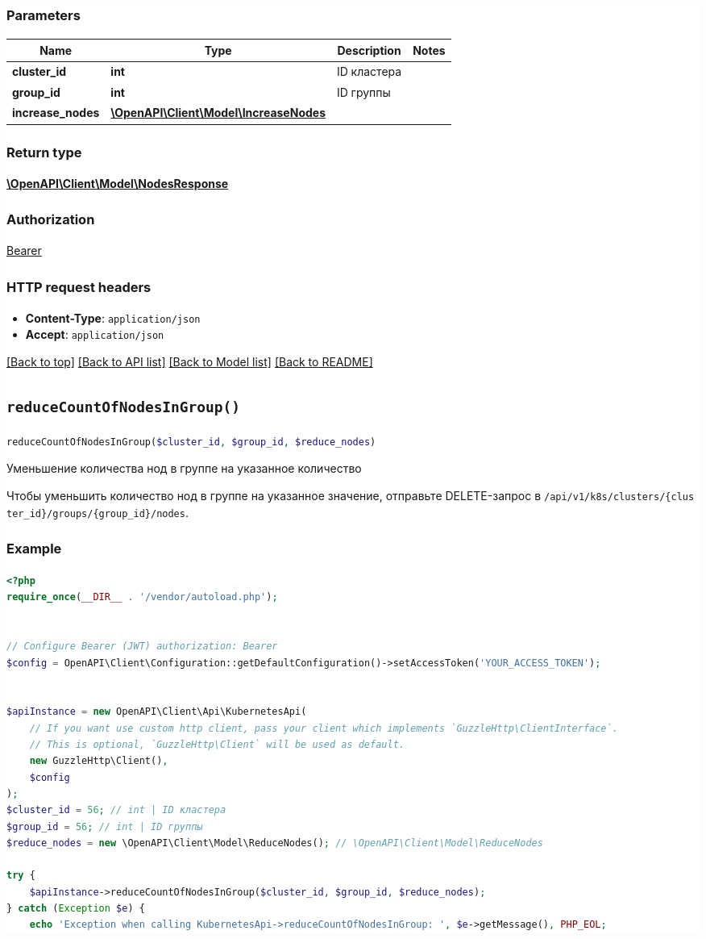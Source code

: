 ### Parameters

| Name | Type | Description  | Notes |
| ------------- | ------------- | ------------- | ------------- |
| **cluster_id** | **int**| ID кластера | |
| **group_id** | **int**| ID группы | |
| **increase_nodes** | [**\OpenAPI\Client\Model\IncreaseNodes**](../Model/IncreaseNodes.md)|  | |

### Return type

[**\OpenAPI\Client\Model\NodesResponse**](../Model/NodesResponse.md)

### Authorization

[Bearer](../../README.md#Bearer)

### HTTP request headers

- **Content-Type**: `application/json`
- **Accept**: `application/json`

[[Back to top]](#) [[Back to API list]](../../README.md#endpoints)
[[Back to Model list]](../../README.md#models)
[[Back to README]](../../README.md)

## `reduceCountOfNodesInGroup()`

```php
reduceCountOfNodesInGroup($cluster_id, $group_id, $reduce_nodes)
```

Уменьшение количества нод в группе на указанное количество

Чтобы уменьшить количество нод в группе на указанное значение, отправьте DELETE-запрос в `/api/v1/k8s/clusters/{cluster_id}/groups/{group_id}/nodes`.

### Example

```php
<?php
require_once(__DIR__ . '/vendor/autoload.php');


// Configure Bearer (JWT) authorization: Bearer
$config = OpenAPI\Client\Configuration::getDefaultConfiguration()->setAccessToken('YOUR_ACCESS_TOKEN');


$apiInstance = new OpenAPI\Client\Api\KubernetesApi(
    // If you want use custom http client, pass your client which implements `GuzzleHttp\ClientInterface`.
    // This is optional, `GuzzleHttp\Client` will be used as default.
    new GuzzleHttp\Client(),
    $config
);
$cluster_id = 56; // int | ID кластера
$group_id = 56; // int | ID группы
$reduce_nodes = new \OpenAPI\Client\Model\ReduceNodes(); // \OpenAPI\Client\Model\ReduceNodes

try {
    $apiInstance->reduceCountOfNodesInGroup($cluster_id, $group_id, $reduce_nodes);
} catch (Exception $e) {
    echo 'Exception when calling KubernetesApi->reduceCountOfNodesInGroup: ', $e->getMessage(), PHP_EOL;
```